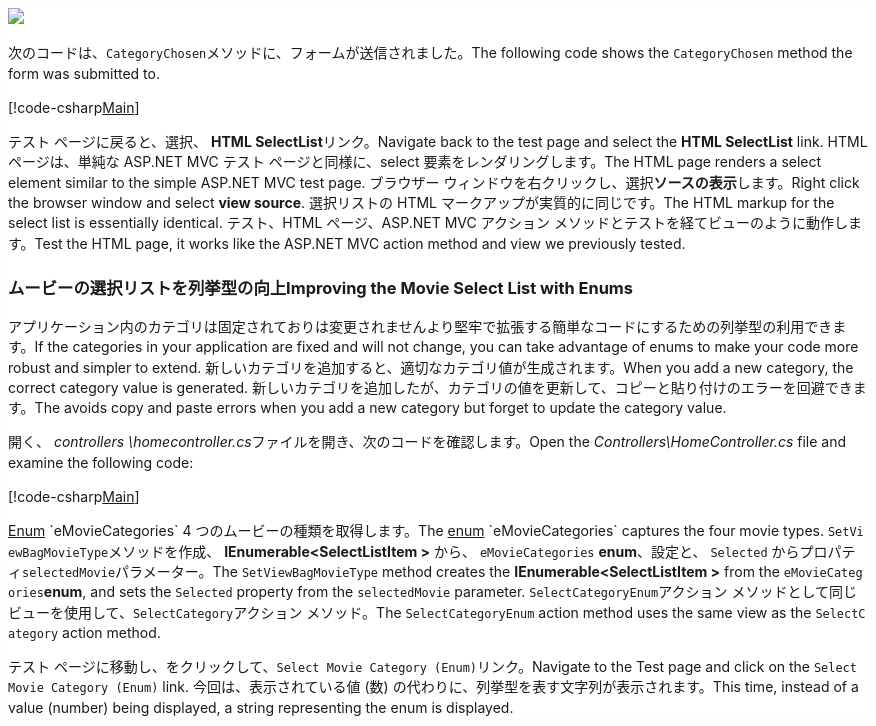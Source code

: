 ![](using-the-dropdownlist-helper-with-aspnet-mvc/_static/image6.png)

<span data-ttu-id="f1f61-166">次のコードは、`CategoryChosen`メソッドに、フォームが送信されました。</span><span class="sxs-lookup"><span data-stu-id="f1f61-166">The following code shows the `CategoryChosen` method the form was submitted to.</span></span>

[!code-csharp[Main](using-the-dropdownlist-helper-with-aspnet-mvc/samples/sample5.cs)]

<span data-ttu-id="f1f61-167">テスト ページに戻ると、選択、 **HTML SelectList**リンク。</span><span class="sxs-lookup"><span data-stu-id="f1f61-167">Navigate back to the test page and select the **HTML SelectList** link.</span></span> <span data-ttu-id="f1f61-168">HTML ページは、単純な ASP.NET MVC テスト ページと同様に、select 要素をレンダリングします。</span><span class="sxs-lookup"><span data-stu-id="f1f61-168">The HTML page renders a select element similar to the simple ASP.NET MVC test page.</span></span> <span data-ttu-id="f1f61-169">ブラウザー ウィンドウを右クリックし、選択**ソースの表示**します。</span><span class="sxs-lookup"><span data-stu-id="f1f61-169">Right click the browser window and select **view source**.</span></span> <span data-ttu-id="f1f61-170">選択リストの HTML マークアップが実質的に同じです。</span><span class="sxs-lookup"><span data-stu-id="f1f61-170">The HTML markup for the select list is essentially identical.</span></span> <span data-ttu-id="f1f61-171">テスト、HTML ページ、ASP.NET MVC アクション メソッドとテストを経てビューのように動作します。</span><span class="sxs-lookup"><span data-stu-id="f1f61-171">Test the HTML page, it works like the ASP.NET MVC action method and view we previously tested.</span></span>

### <a name="improving-the-movie-select-list-with-enums"></a><span data-ttu-id="f1f61-172">ムービーの選択リストを列挙型の向上</span><span class="sxs-lookup"><span data-stu-id="f1f61-172">Improving the Movie Select List with Enums</span></span>

<span data-ttu-id="f1f61-173">アプリケーション内のカテゴリは固定されておりは変更されませんより堅牢で拡張する簡単なコードにするための列挙型の利用できます。</span><span class="sxs-lookup"><span data-stu-id="f1f61-173">If the categories in your application are fixed and will not change, you can take advantage of enums to make your code more robust and simpler to extend.</span></span> <span data-ttu-id="f1f61-174">新しいカテゴリを追加すると、適切なカテゴリ値が生成されます。</span><span class="sxs-lookup"><span data-stu-id="f1f61-174">When you add a new category, the correct category value is generated.</span></span> <span data-ttu-id="f1f61-175">新しいカテゴリを追加したが、カテゴリの値を更新して、コピーと貼り付けのエラーを回避できます。</span><span class="sxs-lookup"><span data-stu-id="f1f61-175">The avoids copy and paste errors when you add a new category but forget to update the category value.</span></span>

<span data-ttu-id="f1f61-176">開く、 *controllers \homecontroller.cs*ファイルを開き、次のコードを確認します。</span><span class="sxs-lookup"><span data-stu-id="f1f61-176">Open the *Controllers\HomeController.cs* file and examine the following code:</span></span>

[!code-csharp[Main](using-the-dropdownlist-helper-with-aspnet-mvc/samples/sample6.cs)]

<span data-ttu-id="f1f61-177">[Enum](https://msdn.microsoft.com/library/sbbt4032(VS.80).aspx) `eMovieCategories` 4 つのムービーの種類を取得します。</span><span class="sxs-lookup"><span data-stu-id="f1f61-177">The [enum](https://msdn.microsoft.com/library/sbbt4032(VS.80).aspx) `eMovieCategories` captures the four movie types.</span></span> <span data-ttu-id="f1f61-178">`SetViewBagMovieType`メソッドを作成、 **IEnumerable&lt;SelectListItem &gt;** から、 `eMovieCategories` **enum**、設定と、 `Selected` からプロパティ`selectedMovie`パラメーター。</span><span class="sxs-lookup"><span data-stu-id="f1f61-178">The `SetViewBagMovieType` method creates the **IEnumerable&lt;SelectListItem &gt;** from the `eMovieCategories`**enum**, and sets the `Selected` property from the `selectedMovie` parameter.</span></span> <span data-ttu-id="f1f61-179">`SelectCategoryEnum`アクション メソッドとして同じビューを使用して、`SelectCategory`アクション メソッド。</span><span class="sxs-lookup"><span data-stu-id="f1f61-179">The `SelectCategoryEnum` action method uses the same view as the `SelectCategory` action method.</span></span>

<span data-ttu-id="f1f61-180">テスト ページに移動し、をクリックして、`Select Movie Category (Enum)`リンク。</span><span class="sxs-lookup"><span data-stu-id="f1f61-180">Navigate to the Test page and click on the `Select Movie Category (Enum)` link.</span></span> <span data-ttu-id="f1f61-181">今回は、表示されている値 (数) の代わりに、列挙型を表す文字列が表示されます。</span><span class="sxs-lookup"><span data-stu-id="f1f61-181">This time, instead of a value (number) being displayed, a string representing the enum is displayed.</span></span>
